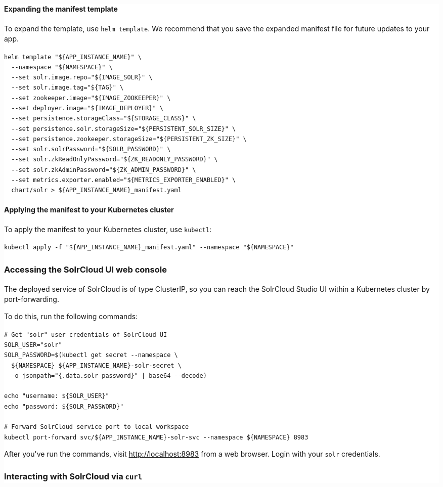 #### Expanding the manifest template

To expand the template, use `helm template`. We recommend that you save the
expanded manifest file for future updates to your app.

```shell
helm template "${APP_INSTANCE_NAME}" \
  --namespace "${NAMESPACE}" \
  --set solr.image.repo="${IMAGE_SOLR}" \
  --set solr.image.tag="${TAG}" \
  --set zookeeper.image="${IMAGE_ZOOKEEPER}" \
  --set deployer.image="${IMAGE_DEPLOYER}" \
  --set persistence.storageClass="${STORAGE_CLASS}" \
  --set persistence.solr.storageSize="${PERSISTENT_SOLR_SIZE}" \
  --set persistence.zookeeper.storageSize="${PERSISTENT_ZK_SIZE}" \
  --set solr.solrPassword="${SOLR_PASSWORD}" \
  --set solr.zkReadOnlyPassword="${ZK_READONLY_PASSWORD}" \
  --set solr.zkAdminPassword="${ZK_ADMIN_PASSWORD}" \
  --set metrics.exporter.enabled="${METRICS_EXPORTER_ENABLED}" \
  chart/solr > ${APP_INSTANCE_NAME}_manifest.yaml
```

#### Applying the manifest to your Kubernetes cluster

To apply the manifest to your Kubernetes cluster, use `kubectl`:

```shell
kubectl apply -f "${APP_INSTANCE_NAME}_manifest.yaml" --namespace "${NAMESPACE}"
```

### Accessing the SolrCloud UI web console

The deployed service of SolrCloud is of type ClusterIP, so you can reach the
SolrCloud Studio UI within a Kubernetes cluster by port-forwarding.

To do this, run the following commands:

```shell
# Get "solr" user credentials of SolrCloud UI
SOLR_USER="solr"
SOLR_PASSWORD=$(kubectl get secret --namespace \
  ${NAMESPACE} ${APP_INSTANCE_NAME}-solr-secret \
  -o jsonpath="{.data.solr-password}" | base64 --decode)

echo "username: ${SOLR_USER}"
echo "password: ${SOLR_PASSWORD}"

# Forward SolrCloud service port to local workspace
kubectl port-forward svc/${APP_INSTANCE_NAME}-solr-svc --namespace ${NAMESPACE} 8983
```

After you've run the commands, visit
[http://localhost:8983](http://localhost:8983) from a web browser. Login with
your `solr` credentials.

### Interacting with SolrCloud via `curl`
